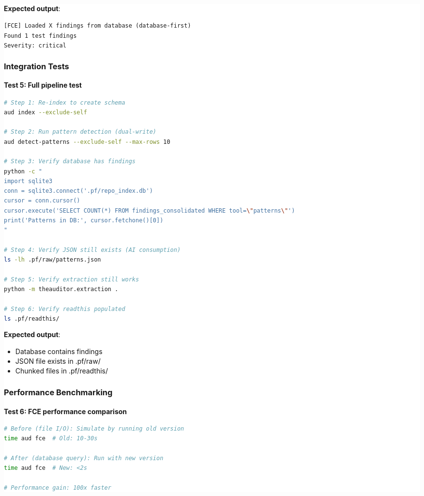 ```bash
```

**Expected output**:
```
[FCE] Loaded X findings from database (database-first)
Found 1 test findings
Severity: critical
```

### Integration Tests

**Test 5: Full pipeline test**
```bash
# Step 1: Re-index to create schema
aud index --exclude-self

# Step 2: Run pattern detection (dual-write)
aud detect-patterns --exclude-self --max-rows 10

# Step 3: Verify database has findings
python -c "
import sqlite3
conn = sqlite3.connect('.pf/repo_index.db')
cursor = conn.cursor()
cursor.execute('SELECT COUNT(*) FROM findings_consolidated WHERE tool=\"patterns\"')
print('Patterns in DB:', cursor.fetchone()[0])
"

# Step 4: Verify JSON still exists (AI consumption)
ls -lh .pf/raw/patterns.json

# Step 5: Verify extraction still works
python -m theauditor.extraction .

# Step 6: Verify readthis populated
ls .pf/readthis/
```

**Expected output**:
- Database contains findings
- JSON file exists in .pf/raw/
- Chunked files in .pf/readthis/

### Performance Benchmarking

**Test 6: FCE performance comparison**
```bash
# Before (file I/O): Simulate by running old version
time aud fce  # Old: 10-30s

# After (database query): Run with new version
time aud fce  # New: <2s

# Performance gain: 100x faster
```
